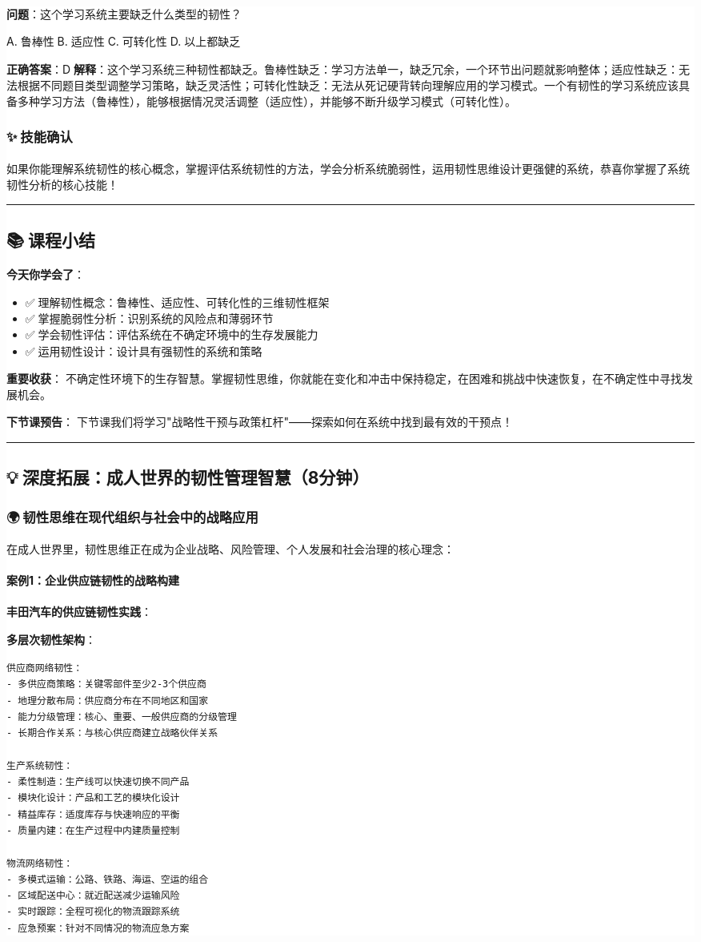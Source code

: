 **问题**：这个学习系统主要缺乏什么类型的韧性？

A. 鲁棒性
B. 适应性
C. 可转化性
D. 以上都缺乏

**正确答案**：D
**解释**：这个学习系统三种韧性都缺乏。鲁棒性缺乏：学习方法单一，缺乏冗余，一个环节出问题就影响整体；适应性缺乏：无法根据不同题目类型调整学习策略，缺乏灵活性；可转化性缺乏：无法从死记硬背转向理解应用的学习模式。一个有韧性的学习系统应该具备多种学习方法（鲁棒性），能够根据情况灵活调整（适应性），并能够不断升级学习模式（可转化性）。

### ✨ 技能确认

如果你能理解系统韧性的核心概念，掌握评估系统韧性的方法，学会分析系统脆弱性，运用韧性思维设计更强健的系统，恭喜你掌握了系统韧性分析的核心技能！

---

## 📚 课程小结

**今天你学会了**：
- ✅ 理解韧性概念：鲁棒性、适应性、可转化性的三维韧性框架
- ✅ 掌握脆弱性分析：识别系统的风险点和薄弱环节
- ✅ 学会韧性评估：评估系统在不确定环境中的生存发展能力
- ✅ 运用韧性设计：设计具有强韧性的系统和策略

**重要收获**：
不确定性环境下的生存智慧。掌握韧性思维，你就能在变化和冲击中保持稳定，在困难和挑战中快速恢复，在不确定性中寻找发展机会。

**下节课预告**：
下节课我们将学习"战略性干预与政策杠杆"——探索如何在系统中找到最有效的干预点！

---

## 💡 深度拓展：成人世界的韧性管理智慧（8分钟）

### 🌍 韧性思维在现代组织与社会中的战略应用

在成人世界里，韧性思维正在成为企业战略、风险管理、个人发展和社会治理的核心理念：

#### **案例1：企业供应链韧性的战略构建**

**丰田汽车的供应链韧性实践**：

**多层次韧性架构**：
```
供应商网络韧性：
- 多供应商策略：关键零部件至少2-3个供应商
- 地理分散布局：供应商分布在不同地区和国家
- 能力分级管理：核心、重要、一般供应商的分级管理
- 长期合作关系：与核心供应商建立战略伙伴关系

生产系统韧性：
- 柔性制造：生产线可以快速切换不同产品
- 模块化设计：产品和工艺的模块化设计
- 精益库存：适度库存与快速响应的平衡
- 质量内建：在生产过程中内建质量控制

物流网络韧性：
- 多模式运输：公路、铁路、海运、空运的组合
- 区域配送中心：就近配送减少运输风险
- 实时跟踪：全程可视化的物流跟踪系统
- 应急预案：针对不同情况的物流应急方案
```
